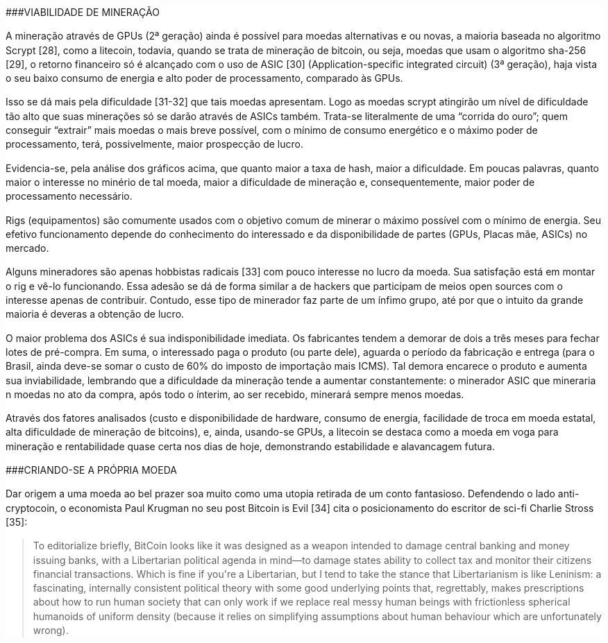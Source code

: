 ###VIABILIDADE DE MINERAÇÃO

A mineração através de GPUs (2ª geração) ainda é possível para moedas
alternativas e ou novas, a maioria baseada no algoritmo Scrypt [28], como a
litecoin, todavia, quando se trata de mineração de bitcoin, ou seja, moedas que
usam o algoritmo sha-256 [29], o retorno financeiro só é alcançado com o uso de
ASIC [30] (Application-specific integrated circuit) (3ª geração), haja vista o
seu baixo consumo de energia e alto poder de processamento, comparado às GPUs.

Isso se dá mais pela dificuldade [31-32] que tais moedas apresentam. Logo as
moedas scrypt atingirão um nível de dificuldade tão alto que suas minerações só
se darão através de ASICs também. Trata-se literalmente de uma “corrida do
ouro”; quem conseguir “extrair” mais moedas o mais breve possível, com o mínimo
de consumo energético e o máximo poder de processamento, terá, possivelmente,
maior prospecção de lucro.

Evidencia-se, pela análise dos gráficos acima, que quanto maior a taxa de hash,
maior a dificuldade. Em poucas palavras, quanto maior o interesse no minério de
tal moeda, maior a dificuldade de mineração e, consequentemente, maior poder de
processamento necessário.

Rigs (equipamentos) são comumente usados com o objetivo comum de minerar o
máximo possível com o mínimo de energia. Seu efetivo funcionamento depende do
conhecimento do interessado e da disponibilidade de partes (GPUs, Placas mãe,
ASICs) no mercado.

Alguns mineradores são apenas hobbistas radicais [33] com pouco interesse no
lucro da moeda. Sua satisfação está em montar o rig e vê-lo funcionando. Essa
adesão se dá de forma similar a de hackers que participam de meios open sources
com o interesse apenas de contribuir. Contudo, esse tipo de minerador faz parte
de um ínfimo grupo, até por que o intuito da grande maioria é deveras a obtenção
de lucro.

O maior problema dos ASICs é sua indisponibilidade imediata. Os fabricantes
tendem a demorar de dois a três meses para fechar lotes de pré-compra. Em suma,
o interessado paga o produto (ou parte dele), aguarda o período da fabricação e
entrega (para o Brasil, ainda deve-se somar o custo de 60% do imposto de
importação mais ICMS). Tal demora encarece o produto e aumenta sua
inviabilidade, lembrando que a dificuldade da mineração tende a aumentar
constantemente: o minerador ASIC que mineraria n moedas no ato da compra, após
todo o ínterim, ao ser recebido, minerará sempre menos moedas.

Através dos fatores analisados (custo e disponibilidade de hardware, consumo de
energia, facilidade de troca em moeda estatal, alta dificuldade de mineração de
bitcoins), e, ainda, usando-se GPUs, a litecoin se destaca como a moeda em voga
para mineração e rentabilidade quase certa nos dias de hoje, demonstrando
estabilidade e alavancagem futura.

###CRIANDO-SE A PRÓPRIA MOEDA

Dar origem a uma moeda ao bel prazer soa muito como uma utopia retirada de um
conto fantasioso. Defendendo o lado anti-cryptocoin, o economista Paul Krugman
no seu post Bitcoin is Evil [34] cita o posicionamento do escritor de sci-fi
Charlie Stross [35]:

> To editorialize briefly, BitCoin looks like it was designed as a weapon
intended to damage central banking and money issuing banks, with a Libertarian
political agenda in mind—to damage states ability to collect tax and monitor
their citizens financial transactions. Which is fine if you're a Libertarian,
but I tend to take the stance that Libertarianism is like Leninism: a
fascinating, internally consistent political theory with some good underlying
points that, regrettably, makes prescriptions about how to run human society
that can only work if we replace real messy human beings with frictionless
spherical humanoids of uniform density (because it relies on simplifying
assumptions about human behaviour which are unfortunately wrong).
